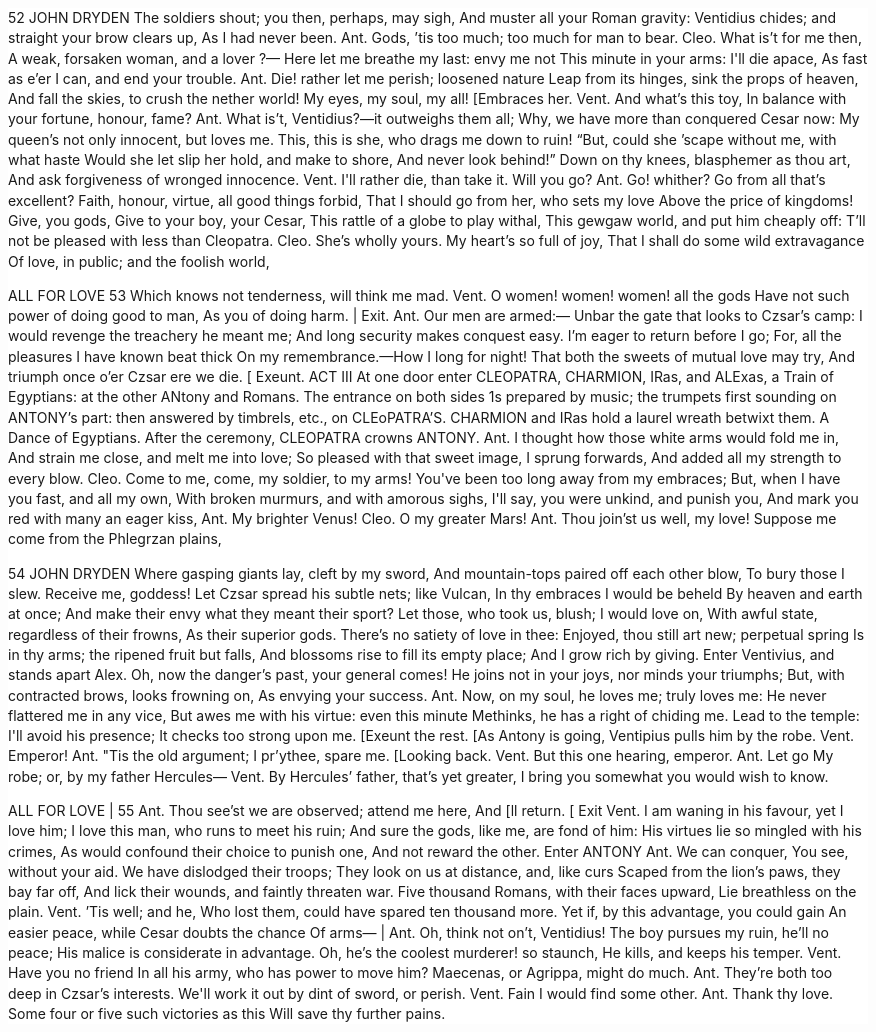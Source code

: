 
52 JOHN DRYDEN The soldiers shout; you then, perhaps, may sigh, And muster all your Roman gravity: Ventidius chides; and straight your brow clears up, As I had never been. Ant. Gods, ’tis too much; too much for man to bear. Cleo. What is’t for me then, A weak, forsaken woman, and a lover ?— Here let me breathe my last: envy me not This minute in your arms: I'll die apace, As fast as e’er I can, and end your trouble. Ant. Die! rather let me perish; loosened nature Leap from its hinges, sink the props of heaven, And fall the skies, to crush the nether world! My eyes, my soul, my all! [Embraces her. Vent. And what’s this toy, In balance with your fortune, honour, fame? Ant. What is’t, Ventidius?—it outweighs them all; Why, we have more than conquered Cesar now: My queen’s not only innocent, but loves me. This, this is she, who drags me down to ruin! “But, could she ’scape without me, with what haste Would she let slip her hold, and make to shore, And never look behind!” Down on thy knees, blasphemer as thou art, And ask forgiveness of wronged innocence. Vent. I'll rather die, than take it. Will you go? Ant. Go! whither? Go from all that’s excellent? Faith, honour, virtue, all good things forbid, That I should go from her, who sets my love Above the price of kingdoms! Give, you gods, Give to your boy, your Cesar, This rattle of a globe to play withal, This gewgaw world, and put him cheaply off: T’ll not be pleased with less than Cleopatra. Cleo. She’s wholly yours. My heart’s so full of joy, That I shall do some wild extravagance Of love, in public; and the foolish world,

ALL FOR LOVE 53 Which knows not tenderness, will think me mad. Vent. O women! women! women! all the gods Have not such power of doing good to man, As you of doing harm. | Exit. Ant. Our men are armed:— Unbar the gate that looks to Czsar’s camp: I would revenge the treachery he meant me; And long security makes conquest easy. I’m eager to return before I go; For, all the pleasures I have known beat thick On my remembrance.—How I long for night! That both the sweets of mutual love may try, And triumph once o’er Czsar ere we die. [ Exeunt. ACT III At one door enter CLEOPATRA, CHARMION, IRas, and ALExas, a Train of Egyptians: at the other ANtony and Romans. The entrance on both sides 1s prepared by music; the trumpets first sounding on ANTONY’s part: then answered by timbrels, etc., on CLEoPATRA’S. CHARMION and IRas hold a laurel wreath betwixt them. A Dance of Egyptians. After the ceremony, CLEOPATRA crowns ANTONY. Ant. I thought how those white arms would fold me in, And strain me close, and melt me into love; So pleased with that sweet image, I sprung forwards, And added all my strength to every blow. Cleo. Come to me, come, my soldier, to my arms! You've been too long away from my embraces; But, when I have you fast, and all my own, With broken murmurs, and with amorous sighs, I'll say, you were unkind, and punish you, And mark you red with many an eager kiss, Ant. My brighter Venus! Cleo. O my greater Mars! Ant. Thou join’st us well, my love! Suppose me come from the Phlegrzan plains,

54 JOHN DRYDEN Where gasping giants lay, cleft by my sword, And mountain-tops paired off each other blow, To bury those I slew. Receive me, goddess! Let Czsar spread his subtle nets; like Vulcan, In thy embraces I would be beheld By heaven and earth at once; And make their envy what they meant their sport? Let those, who took us, blush; I would love on, With awful state, regardless of their frowns, As their superior gods. There’s no satiety of love in thee: Enjoyed, thou still art new; perpetual spring Is in thy arms; the ripened fruit but falls, And blossoms rise to fill its empty place; And I grow rich by giving. Enter Ventivius, and stands apart Alex. Oh, now the danger’s past, your general comes! He joins not in your joys, nor minds your triumphs; But, with contracted brows, looks frowning on, As envying your success. Ant. Now, on my soul, he loves me; truly loves me: He never flattered me in any vice, But awes me with his virtue: even this minute Methinks, he has a right of chiding me. Lead to the temple: I'll avoid his presence; It checks too strong upon me. [Exeunt the rest. [As Antony is going, Ventipius pulls him by the robe. Vent. Emperor! Ant. "Tis the old argument; I pr’ythee, spare me. [Looking back. Vent. But this one hearing, emperor. Ant. Let go My robe; or, by my father Hercules— Vent. By Hercules’ father, that’s yet greater, I bring you somewhat you would wish to know.

ALL FOR LOVE | 55 Ant. Thou see’st we are observed; attend me here, And [ll return. [ Exit Vent. I am waning in his favour, yet I love him; I love this man, who runs to meet his ruin; And sure the gods, like me, are fond of him: His virtues lie so mingled with his crimes, As would confound their choice to punish one, And not reward the other. Enter ANTONY Ant. We can conquer, You see, without your aid. We have dislodged their troops; They look on us at distance, and, like curs Scaped from the lion’s paws, they bay far off, And lick their wounds, and faintly threaten war. Five thousand Romans, with their faces upward, Lie breathless on the plain. Vent. ’Tis well; and he, Who lost them, could have spared ten thousand more. Yet if, by this advantage, you could gain An easier peace, while Cesar doubts the chance Of arms— | Ant. Oh, think not on’t, Ventidius! The boy pursues my ruin, he’ll no peace; His malice is considerate in advantage. Oh, he’s the coolest murderer! so staunch, He kills, and keeps his temper. Vent. Have you no friend In all his army, who has power to move him? Maecenas, or Agrippa, might do much. Ant. They’re both too deep in Czsar’s interests. We'll work it out by dint of sword, or perish. Vent. Fain I would find some other. Ant. Thank thy love. Some four or five such victories as this Will save thy further pains.
